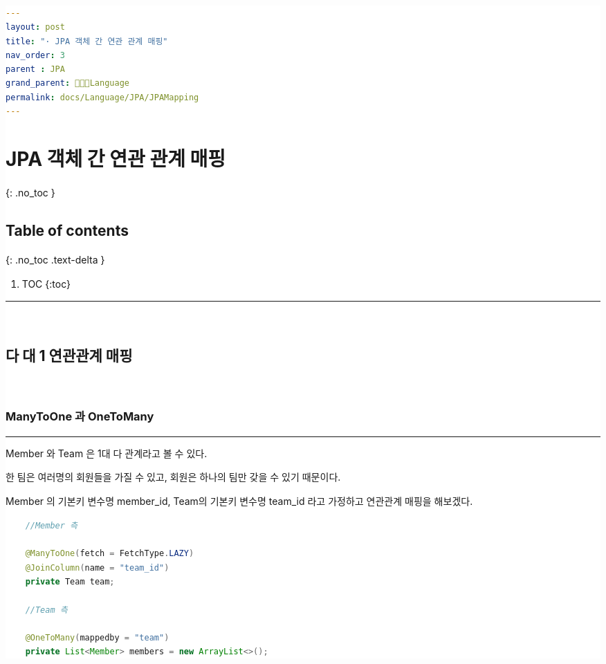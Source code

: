 ```yaml
---
layout: post
title: "· JPA 객체 간 연관 관계 매핑"
nav_order: 3
parent : JPA
grand_parent: 👩🏻‍💻Language
permalink: docs/Language/JPA/JPAMapping
---
```


# JPA 객체 간 연관 관계 매핑
{: .no_toc }

## Table of contents
{: .no_toc .text-delta }

1. TOC
{:toc}

---

<br> 



## 다 대 1 연관관계 매핑

<br>

### ManyToOne 과 OneToMany

---

Member 와 Team 은 1대 다 관계라고 볼 수 있다.

한 팀은 여러명의 회원들을 가질 수 있고, 회원은 하나의 팀만 갖을 수 있기 때문이다.

Member 의 기본키 변수명 member_id, Team의 기본키 변수명 team_id 라고 가정하고 연관관계 매핑을 해보겠다.

```java
    //Member 측
    
    @ManyToOne(fetch = FetchType.LAZY)
    @JoinColumn(name = "team_id")
    private Team team;
    
    //Team 측
    
    @OneToMany(mappedby = "team")
    private List<Member> members = new ArrayList<>();
```

